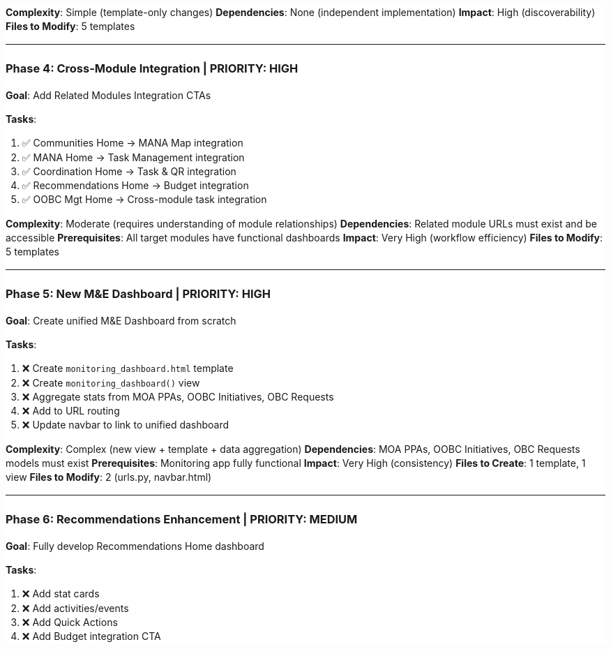 **Complexity**: Simple (template-only changes)
**Dependencies**: None (independent implementation)
**Impact**: High (discoverability)
**Files to Modify**: 5 templates

---

### **Phase 4: Cross-Module Integration** | **PRIORITY: HIGH**

**Goal**: Add Related Modules Integration CTAs

**Tasks**:
1. ✅ Communities Home → MANA Map integration
2. ✅ MANA Home → Task Management integration
3. ✅ Coordination Home → Task & QR integration
4. ✅ Recommendations Home → Budget integration
5. ✅ OOBC Mgt Home → Cross-module task integration

**Complexity**: Moderate (requires understanding of module relationships)
**Dependencies**: Related module URLs must exist and be accessible
**Prerequisites**: All target modules have functional dashboards
**Impact**: Very High (workflow efficiency)
**Files to Modify**: 5 templates

---

### **Phase 5: New M&E Dashboard** | **PRIORITY: HIGH**

**Goal**: Create unified M&E Dashboard from scratch

**Tasks**:
1. ❌ Create `monitoring_dashboard.html` template
2. ❌ Create `monitoring_dashboard()` view
3. ❌ Aggregate stats from MOA PPAs, OOBC Initiatives, OBC Requests
4. ❌ Add to URL routing
5. ❌ Update navbar to link to unified dashboard

**Complexity**: Complex (new view + template + data aggregation)
**Dependencies**: MOA PPAs, OOBC Initiatives, OBC Requests models must exist
**Prerequisites**: Monitoring app fully functional
**Impact**: Very High (consistency)
**Files to Create**: 1 template, 1 view
**Files to Modify**: 2 (urls.py, navbar.html)

---

### **Phase 6: Recommendations Enhancement** | **PRIORITY: MEDIUM**

**Goal**: Fully develop Recommendations Home dashboard

**Tasks**:
1. ❌ Add stat cards
2. ❌ Add activities/events
3. ❌ Add Quick Actions
4. ❌ Add Budget integration CTA
